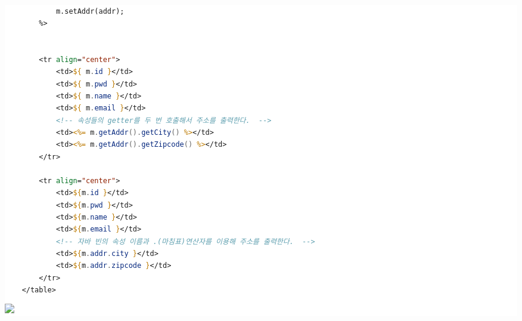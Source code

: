 ```jsp
			m.setAddr(addr);
		%>
		

		<tr align="center">
			<td>${ m.id }</td>
			<td>${ m.pwd }</td>
			<td>${ m.name }</td>
			<td>${ m.email }</td>
			<!-- 속성들의 getter를 두 번 호출해서 주소를 출력한다.  -->
			<td><%= m.getAddr().getCity() %></td>
			<td><%= m.getAddr().getZipcode() %></td>
		</tr>
		
		<tr align="center">
			<td>${m.id }</td>
			<td>${m.pwd }</td>
			<td>${m.name }</td>
			<td>${m.email }</td>
			<!-- 자바 빈의 속성 이름과 .(마침표)연산자를 이용해 주소를 출력한다.  -->
			<td>${m.addr.city }</td>
			<td>${m.addr.zipcode }</td>
		</tr>
	</table>
```

<img src ="https://user-images.githubusercontent.com/69107255/107853395-0e89f900-6e59-11eb-9977-e6056f0b8521.png">